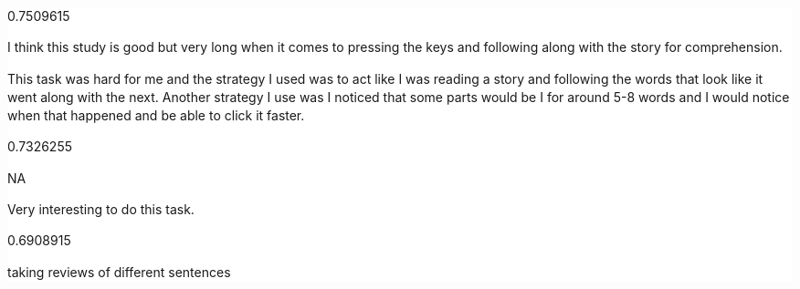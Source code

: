 </td>

</tr>

<tr>

<td style="text-align:right;">

0.7509615

</td>

<td style="text-align:left;">

I think this study is good but very long when it comes to pressing the
keys and following along with the story for comprehension.

</td>

<td style="text-align:left;">

This task was hard for me and the strategy I used was to act like I was
reading a story and following the words that look like it went along
with the next. Another strategy I use was I noticed that some parts
would be I for around 5-8 words and I would notice when that happened
and be able to click it faster.

</td>

</tr>

<tr>

<td style="text-align:right;">

0.7326255

</td>

<td style="text-align:left;">

NA

</td>

<td style="text-align:left;">

Very interesting to do this task.

</td>

</tr>

<tr>

<td style="text-align:right;">

0.6908915

</td>

<td style="text-align:left;">

taking reviews of different sentences
